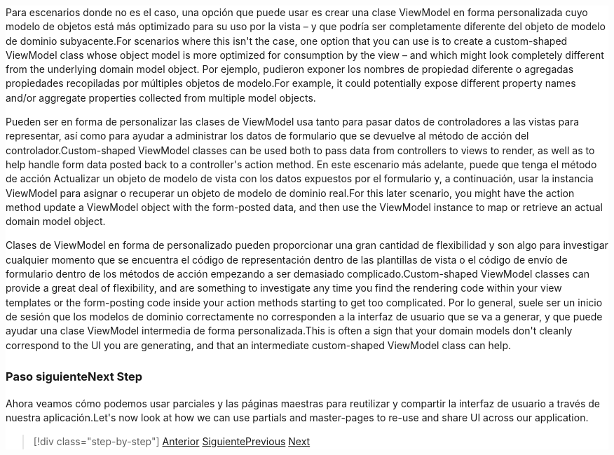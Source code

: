 <span data-ttu-id="eb1ad-159">Para escenarios donde no es el caso, una opción que puede usar es crear una clase ViewModel en forma personalizada cuyo modelo de objetos está más optimizado para su uso por la vista – y que podría ser completamente diferente del objeto de modelo de dominio subyacente.</span><span class="sxs-lookup"><span data-stu-id="eb1ad-159">For scenarios where this isn't the case, one option that you can use is to create a custom-shaped ViewModel class whose object model is more optimized for consumption by the view – and which might look completely different from the underlying domain model object.</span></span> <span data-ttu-id="eb1ad-160">Por ejemplo, pudieron exponer los nombres de propiedad diferente o agregadas propiedades recopiladas por múltiples objetos de modelo.</span><span class="sxs-lookup"><span data-stu-id="eb1ad-160">For example, it could potentially expose different property names and/or aggregate properties collected from multiple model objects.</span></span>

<span data-ttu-id="eb1ad-161">Pueden ser en forma de personalizar las clases de ViewModel usa tanto para pasar datos de controladores a las vistas para representar, así como para ayudar a administrar los datos de formulario que se devuelve al método de acción del controlador.</span><span class="sxs-lookup"><span data-stu-id="eb1ad-161">Custom-shaped ViewModel classes can be used both to pass data from controllers to views to render, as well as to help handle form data posted back to a controller's action method.</span></span> <span data-ttu-id="eb1ad-162">En este escenario más adelante, puede que tenga el método de acción Actualizar un objeto de modelo de vista con los datos expuestos por el formulario y, a continuación, usar la instancia ViewModel para asignar o recuperar un objeto de modelo de dominio real.</span><span class="sxs-lookup"><span data-stu-id="eb1ad-162">For this later scenario, you might have the action method update a ViewModel object with the form-posted data, and then use the ViewModel instance to map or retrieve an actual domain model object.</span></span>

<span data-ttu-id="eb1ad-163">Clases de ViewModel en forma de personalizado pueden proporcionar una gran cantidad de flexibilidad y son algo para investigar cualquier momento que se encuentra el código de representación dentro de las plantillas de vista o el código de envío de formulario dentro de los métodos de acción empezando a ser demasiado complicado.</span><span class="sxs-lookup"><span data-stu-id="eb1ad-163">Custom-shaped ViewModel classes can provide a great deal of flexibility, and are something to investigate any time you find the rendering code within your view templates or the form-posting code inside your action methods starting to get too complicated.</span></span> <span data-ttu-id="eb1ad-164">Por lo general, suele ser un inicio de sesión que los modelos de dominio correctamente no corresponden a la interfaz de usuario que se va a generar, y que puede ayudar una clase ViewModel intermedia de forma personalizada.</span><span class="sxs-lookup"><span data-stu-id="eb1ad-164">This is often a sign that your domain models don't cleanly correspond to the UI you are generating, and that an intermediate custom-shaped ViewModel class can help.</span></span>

### <a name="next-step"></a><span data-ttu-id="eb1ad-165">Paso siguiente</span><span class="sxs-lookup"><span data-stu-id="eb1ad-165">Next Step</span></span>

<span data-ttu-id="eb1ad-166">Ahora veamos cómo podemos usar parciales y las páginas maestras para reutilizar y compartir la interfaz de usuario a través de nuestra aplicación.</span><span class="sxs-lookup"><span data-stu-id="eb1ad-166">Let's now look at how we can use partials and master-pages to re-use and share UI across our application.</span></span>

>[!div class="step-by-step"]
<span data-ttu-id="eb1ad-167">[Anterior](provide-crud-create-read-update-delete-data-form-entry-support.md)
[Siguiente](re-use-ui-using-master-pages-and-partials.md)</span><span class="sxs-lookup"><span data-stu-id="eb1ad-167">[Previous](provide-crud-create-read-update-delete-data-form-entry-support.md)
[Next](re-use-ui-using-master-pages-and-partials.md)</span></span>
